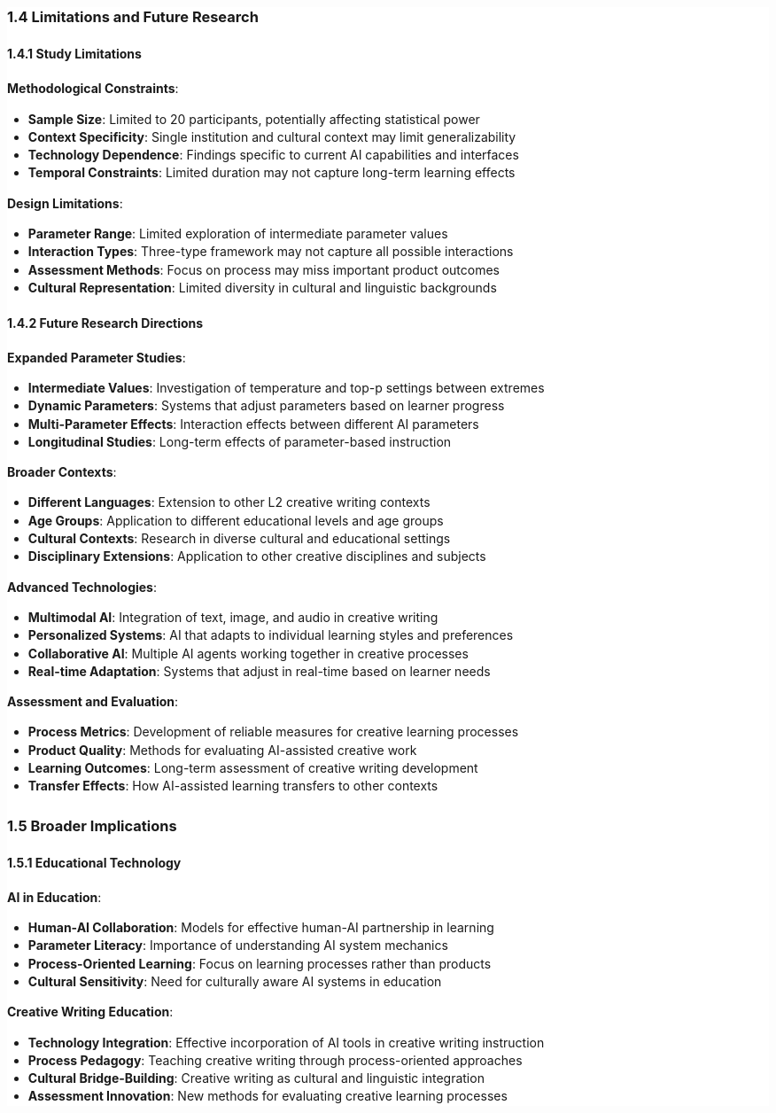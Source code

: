 ### 1.4 Limitations and Future Research

#### 1.4.1 Study Limitations
**Methodological Constraints**:
- **Sample Size**: Limited to 20 participants, potentially affecting statistical power
- **Context Specificity**: Single institution and cultural context may limit generalizability
- **Technology Dependence**: Findings specific to current AI capabilities and interfaces
- **Temporal Constraints**: Limited duration may not capture long-term learning effects

**Design Limitations**:
- **Parameter Range**: Limited exploration of intermediate parameter values
- **Interaction Types**: Three-type framework may not capture all possible interactions
- **Assessment Methods**: Focus on process may miss important product outcomes
- **Cultural Representation**: Limited diversity in cultural and linguistic backgrounds

#### 1.4.2 Future Research Directions
**Expanded Parameter Studies**:
- **Intermediate Values**: Investigation of temperature and top-p settings between extremes
- **Dynamic Parameters**: Systems that adjust parameters based on learner progress
- **Multi-Parameter Effects**: Interaction effects between different AI parameters
- **Longitudinal Studies**: Long-term effects of parameter-based instruction

**Broader Contexts**:
- **Different Languages**: Extension to other L2 creative writing contexts
- **Age Groups**: Application to different educational levels and age groups
- **Cultural Contexts**: Research in diverse cultural and educational settings
- **Disciplinary Extensions**: Application to other creative disciplines and subjects

**Advanced Technologies**:
- **Multimodal AI**: Integration of text, image, and audio in creative writing
- **Personalized Systems**: AI that adapts to individual learning styles and preferences
- **Collaborative AI**: Multiple AI agents working together in creative processes
- **Real-time Adaptation**: Systems that adjust in real-time based on learner needs

**Assessment and Evaluation**:
- **Process Metrics**: Development of reliable measures for creative learning processes
- **Product Quality**: Methods for evaluating AI-assisted creative work
- **Learning Outcomes**: Long-term assessment of creative writing development
- **Transfer Effects**: How AI-assisted learning transfers to other contexts

### 1.5 Broader Implications

#### 1.5.1 Educational Technology
**AI in Education**:
- **Human-AI Collaboration**: Models for effective human-AI partnership in learning
- **Parameter Literacy**: Importance of understanding AI system mechanics
- **Process-Oriented Learning**: Focus on learning processes rather than products
- **Cultural Sensitivity**: Need for culturally aware AI systems in education

**Creative Writing Education**:
- **Technology Integration**: Effective incorporation of AI tools in creative writing instruction
- **Process Pedagogy**: Teaching creative writing through process-oriented approaches
- **Cultural Bridge-Building**: Creative writing as cultural and linguistic integration
- **Assessment Innovation**: New methods for evaluating creative learning processes

